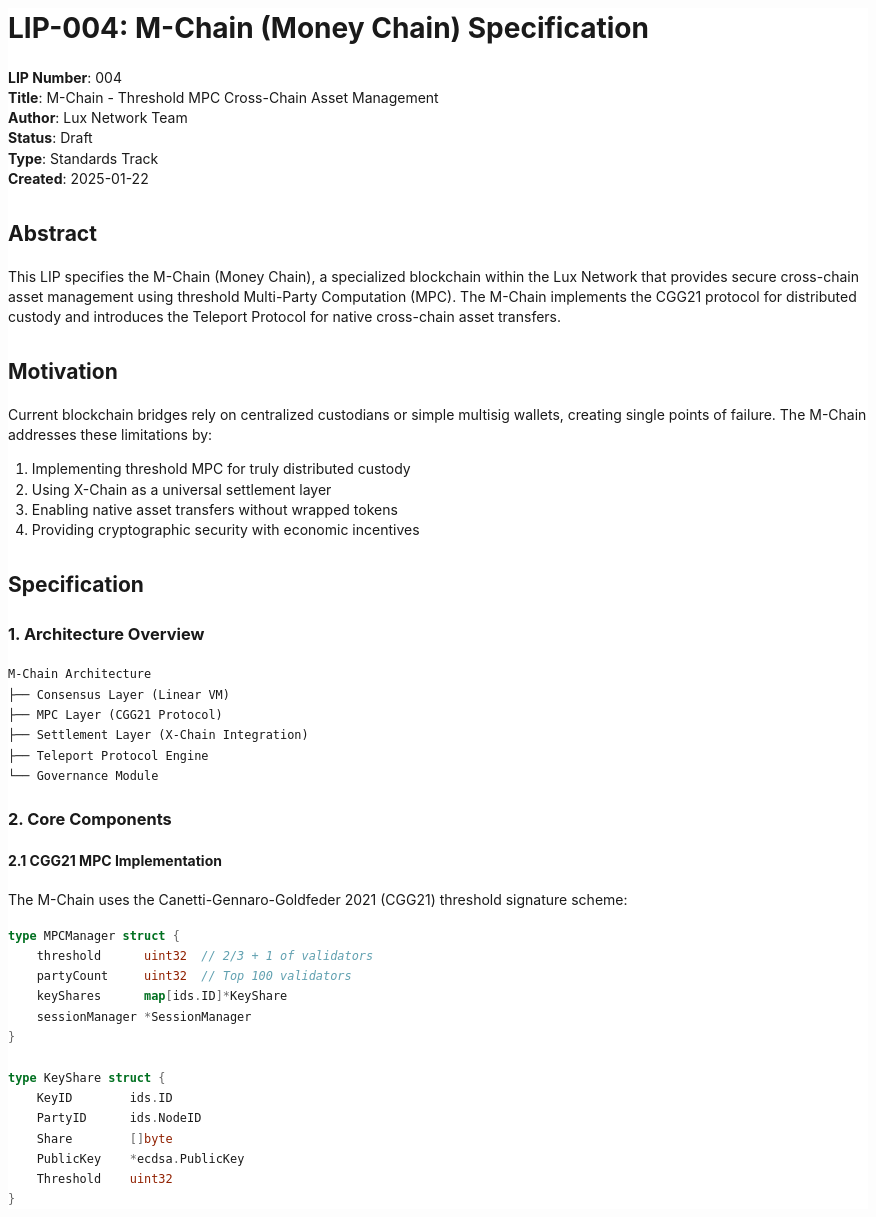 # LIP-004: M-Chain (Money Chain) Specification

**LIP Number**: 004  
**Title**: M-Chain - Threshold MPC Cross-Chain Asset Management  
**Author**: Lux Network Team  
**Status**: Draft  
**Type**: Standards Track  
**Created**: 2025-01-22  

## Abstract

This LIP specifies the M-Chain (Money Chain), a specialized blockchain within the Lux Network that provides secure cross-chain asset management using threshold Multi-Party Computation (MPC). The M-Chain implements the CGG21 protocol for distributed custody and introduces the Teleport Protocol for native cross-chain asset transfers.

## Motivation

Current blockchain bridges rely on centralized custodians or simple multisig wallets, creating single points of failure. The M-Chain addresses these limitations by:

1. Implementing threshold MPC for truly distributed custody
2. Using X-Chain as a universal settlement layer
3. Enabling native asset transfers without wrapped tokens
4. Providing cryptographic security with economic incentives

## Specification

### 1. Architecture Overview

```
M-Chain Architecture
├── Consensus Layer (Linear VM)
├── MPC Layer (CGG21 Protocol)
├── Settlement Layer (X-Chain Integration)
├── Teleport Protocol Engine
└── Governance Module
```

### 2. Core Components

#### 2.1 CGG21 MPC Implementation

The M-Chain uses the Canetti-Gennaro-Goldfeder 2021 (CGG21) threshold signature scheme:

```go
type MPCManager struct {
    threshold      uint32  // 2/3 + 1 of validators
    partyCount     uint32  // Top 100 validators
    keyShares      map[ids.ID]*KeyShare
    sessionManager *SessionManager
}

type KeyShare struct {
    KeyID        ids.ID
    PartyID      ids.NodeID
    Share        []byte
    PublicKey    *ecdsa.PublicKey
    Threshold    uint32
}
```
